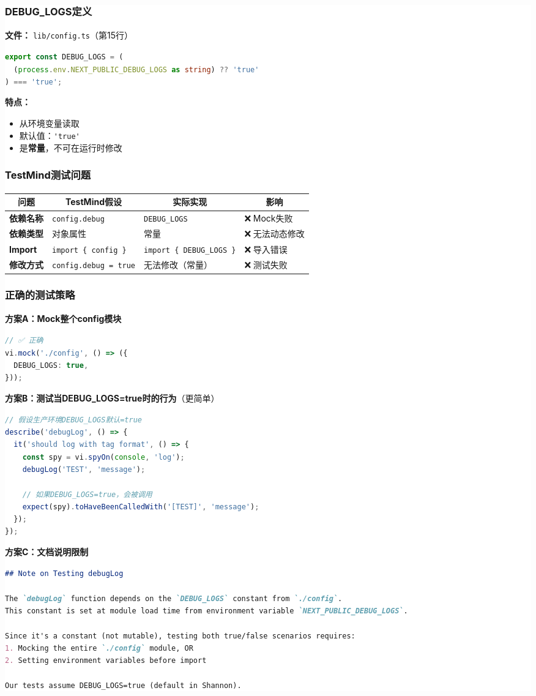 ### DEBUG_LOGS定义

**文件：** `lib/config.ts`（第15行）

```typescript
export const DEBUG_LOGS = (
  (process.env.NEXT_PUBLIC_DEBUG_LOGS as string) ?? 'true'
) === 'true';
```

**特点：**
- 从环境变量读取
- 默认值：`'true'`
- 是**常量**，不可在运行时修改

### TestMind测试问题

| 问题 | TestMind假设 | 实际实现 | 影响 |
|------|-------------|---------|------|
| **依赖名称** | `config.debug` | `DEBUG_LOGS` | ❌ Mock失败 |
| **依赖类型** | 对象属性 | 常量 | ❌ 无法动态修改 |
| **Import** | `import { config }` | `import { DEBUG_LOGS }` | ❌ 导入错误 |
| **修改方式** | `config.debug = true` | 无法修改（常量） | ❌ 测试失败 |

### 正确的测试策略

**方案A：Mock整个config模块**

```typescript
// ✅ 正确
vi.mock('./config', () => ({
  DEBUG_LOGS: true,
}));
```

**方案B：测试当DEBUG_LOGS=true时的行为**（更简单）

```typescript
// 假设生产环境DEBUG_LOGS默认=true
describe('debugLog', () => {
  it('should log with tag format', () => {
    const spy = vi.spyOn(console, 'log');
    debugLog('TEST', 'message');
    
    // 如果DEBUG_LOGS=true，会被调用
    expect(spy).toHaveBeenCalledWith('[TEST]', 'message');
  });
});
```

**方案C：文档说明限制**

```markdown
## Note on Testing debugLog

The `debugLog` function depends on the `DEBUG_LOGS` constant from `./config`.
This constant is set at module load time from environment variable `NEXT_PUBLIC_DEBUG_LOGS`.

Since it's a constant (not mutable), testing both true/false scenarios requires:
1. Mocking the entire `./config` module, OR
2. Setting environment variables before import

Our tests assume DEBUG_LOGS=true (default in Shannon).
```
